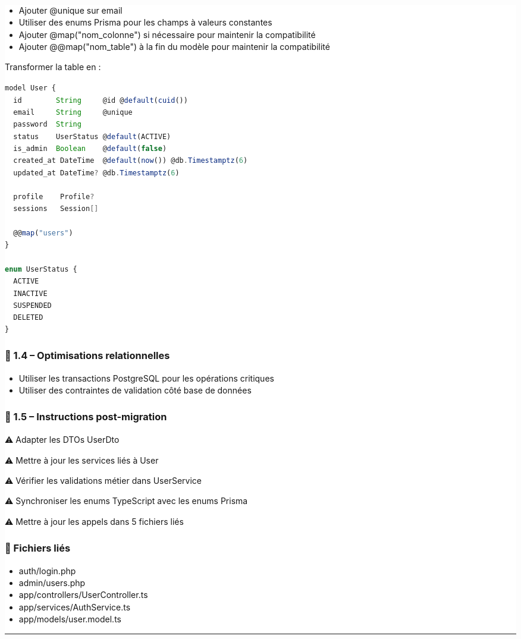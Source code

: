- Ajouter @unique sur email
- Utiliser des enums Prisma pour les champs à valeurs constantes
- Ajouter @map("nom_colonne") si nécessaire pour maintenir la compatibilité
- Ajouter @@map("nom_table") à la fin du modèle pour maintenir la compatibilité

Transformer la table en :

```ts
model User {
  id        String     @id @default(cuid())
  email     String     @unique
  password  String
  status    UserStatus @default(ACTIVE)
  is_admin  Boolean    @default(false)
  created_at DateTime  @default(now()) @db.Timestamptz(6)
  updated_at DateTime? @db.Timestamptz(6)

  profile    Profile?
  sessions   Session[]

  @@map("users")
}

enum UserStatus {
  ACTIVE
  INACTIVE
  SUSPENDED
  DELETED
}
```

### 🧩 1.4 – Optimisations relationnelles


- Utiliser les transactions PostgreSQL pour les opérations critiques
- Utiliser des contraintes de validation côté base de données

### 🧨 1.5 – Instructions post-migration


⚠️ Adapter les DTOs UserDto

⚠️ Mettre à jour les services liés à User

⚠️ Vérifier les validations métier dans UserService

⚠️ Synchroniser les enums TypeScript avec les enums Prisma

⚠️ Mettre à jour les appels dans 5 fichiers liés

### 📄 Fichiers liés


- auth/login.php
- admin/users.php
- app/controllers/UserController.ts
- app/services/AuthService.ts
- app/models/user.model.ts

---